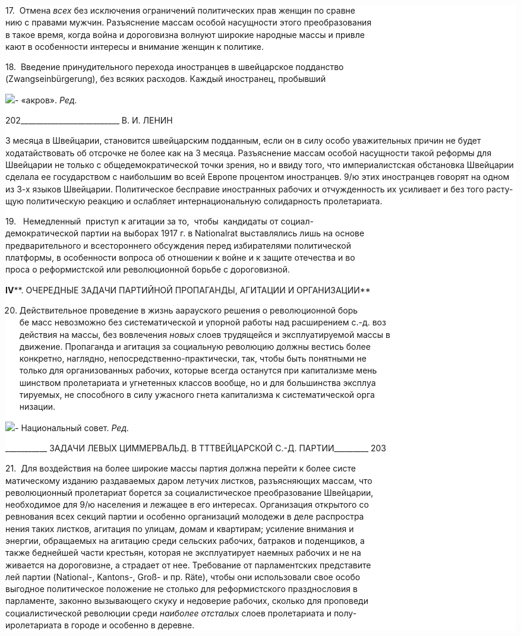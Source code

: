 17.  Отмена _всех_ без исключения ограничений политических прав женщин по сравне­  
нию с правами мужчин. Разъяснение массам особой насущности этого преобразования  
в такое время, когда война и дороговизна волнуют широкие народные массы и привле­  
кают в особенности интересы и внимание женщин к политике.

18.  Введение принудительного перехода иностранцев в швейцарское подданство  
(Zwangseinbürgerung), без всяких расходов. Каждый иностранец, пробывший

![](file:///C:/Users/bot32/AppData/Local/Temp/msohtmlclip1/01/clip_image002.png)- «акров». _Ред._

  

202__________________________ В. И. ЛЕНИН

3 месяца в Швейцарии, становится швейцарским подданным, если он в силу особо ува­жительных причин не будет ходатайствовать об отсрочке не более как на 3 месяца. Разъяснение массам особой насущности такой реформы для Швейцарии не только с общедемократической точки зрения, но и ввиду того, что империалистская обстановка Швейцарии сделала ее государством с наибольшим во всей Европе процентом ино­странцев. 9/ю этих иностранцев говорят на одном из 3-х языков Швейцарии. Политиче­ское бесправие иностранных рабочих и отчужденность их усиливает и без того расту­щую политическую реакцию и ослабляет интернациональную солидарность пролета­риата.

19.   Немедленный  приступ к агитации за то,  чтобы  кандидаты от социал-  
демократической партии на выборах 1917 г. в Nationalrat выставлялись лишь на основе  
предварительного и всестороннего обсуждения перед избирателями политической  
платформы, в особенности вопроса об отношении к войне и к защите отечества и во­  
проса о реформистской или революционной борьбе с дороговизной.

**IV****. ОЧЕРЕДНЫЕ ЗАДАЧИ ПАРТИЙНОЙ ПРОПАГАНДЫ, АГИТАЦИИ И ОРГАНИЗАЦИИ**

20. Действительное проведение в жизнь аарауского решения о революционной борь­  
бе масс невозможно без систематической и упорной работы над расширением с.-д. воз­  
действия на массы, без вовлечения _новых_ слоев трудящейся и эксплуатируемой массы в  
движение. Пропаганда и агитация за социальную революцию должны вестись более  
конкретно, наглядно, непосредственно-практически, так, чтобы быть понятными не  
только для организованных рабочих, которые всегда останутся при капитализме мень­  
шинством пролетариата и угнетенных классов вообще, но и для большинства эксплуа­  
тируемых, не способного в силу ужасного гнета капитализма к систематической орга­  
низации.

![](file:///C:/Users/bot32/AppData/Local/Temp/msohtmlclip1/01/clip_image002.png)- Национальный совет. _Ред._

  

___________ ЗАДАЧИ ЛЕВЫХ ЦИММЕРВАЛЬД. В ТТТВЕЙЦАРСКОЙ С.-Д. ПАРТИИ_________ 203

21.  Для воздействия на более широкие массы партия должна перейти к более систе­  
матическому изданию раздаваемых даром летучих листков, разъясняющих массам, что  
революционный пролетариат борется за социалистическое преобразование Швейцарии,  
необходимое для 9/ю населения и лежащее в его интересах. Организация открытого со­  
ревнования всех секций партии и особенно организаций молодежи в деле распростра­  
нения таких листков, агитация по улицам, домам и квартирам; усиление внимания и  
энергии, обращаемых на агитацию среди сельских рабочих, батраков и поденщиков, а  
также беднейшей части крестьян, которая не эксплуатирует наемных рабочих и не на­  
живается на дороговизне, а страдает от нее. Требование от парламентских представите­  
лей партии (National-, Kantons-, Groß- и пр. Räte), чтобы они использовали свое особо  
выгодное политическое положение не столько для реформистского празднословия в  
парламенте, законно вызывающего скуку и недоверие рабочих, сколько для проповеди  
социалистической революции среди _наиболее отсталых_ слоев пролетариата и полу-  
иролетариата в городе и особенно в деревне.
